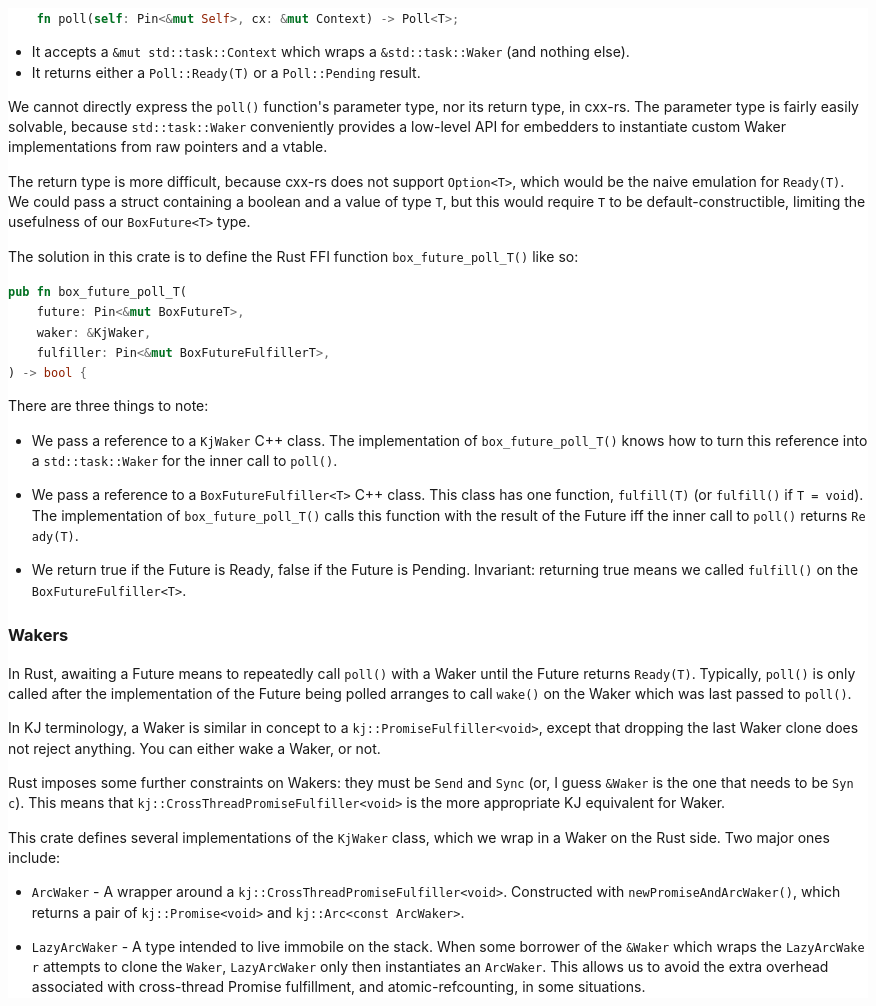 ```rust
    fn poll(self: Pin<&mut Self>, cx: &mut Context) -> Poll<T>;
```

- It accepts a `&mut std::task::Context` which wraps a `&std::task::Waker` (and nothing else).
- It returns either a `Poll::Ready(T)` or a `Poll::Pending` result.

We cannot directly express the `poll()` function's parameter type, nor its return type, in cxx-rs. The parameter type is fairly easily solvable, because `std::task::Waker` conveniently provides a low-level API for embedders to instantiate custom Waker implementations from raw pointers and a vtable.

The return type is more difficult, because cxx-rs does not support `Option<T>`, which would be the naive emulation for `Ready(T)`. We could pass a struct containing a boolean and a value of type `T`, but this would require `T` to be default-constructible, limiting the usefulness of our `BoxFuture<T>` type.

The solution in this crate is to define the Rust FFI function `box_future_poll_T()` like so:

```rust
pub fn box_future_poll_T(
    future: Pin<&mut BoxFutureT>,
    waker: &KjWaker,
    fulfiller: Pin<&mut BoxFutureFulfillerT>,
) -> bool {
```

There are three things to note:

- We pass a reference to a `KjWaker` C++ class. The implementation of `box_future_poll_T()` knows how to turn this reference into a `std::task::Waker` for the inner call to `poll()`.

- We pass a reference to a `BoxFutureFulfiller<T>` C++ class. This class has one function, `fulfill(T)` (or `fulfill()` if `T = void`). The implementation of `box_future_poll_T()` calls this function with the result of the Future iff the inner call to `poll()` returns `Ready(T)`.

- We return true if the Future is Ready, false if the Future is Pending. Invariant: returning true means we called `fulfill()` on the `BoxFutureFulfiller<T>`.

### Wakers

In Rust, awaiting a Future means to repeatedly call `poll()` with a Waker until the Future returns `Ready(T)`. Typically, `poll()` is only called after the implementation of the Future being polled arranges to call `wake()` on the Waker which was last passed to `poll()`.

In KJ terminology, a Waker is similar in concept to a `kj::PromiseFulfiller<void>`, except that dropping the last Waker clone does not reject anything. You can either wake a Waker, or not.

Rust imposes some further constraints on Wakers: they must be `Send` and `Sync` (or, I guess `&Waker` is the one that needs to be `Sync`). This means that `kj::CrossThreadPromiseFulfiller<void>` is the more appropriate KJ equivalent for Waker.

This crate defines several implementations of the `KjWaker` class, which we wrap in a Waker on the Rust side. Two major ones include:

- `ArcWaker` - A wrapper around a `kj::CrossThreadPromiseFulfiller<void>`. Constructed with `newPromiseAndArcWaker()`, which returns a pair of `kj::Promise<void>` and `kj::Arc<const ArcWaker>`.

- `LazyArcWaker` - A type intended to live immobile on the stack. When some borrower of the `&Waker` which wraps the `LazyArcWaker` attempts to clone the `Waker`, `LazyArcWaker` only then instantiates an `ArcWaker`. This allows us to avoid the extra overhead associated with cross-thread Promise fulfillment, and atomic-refcounting, in some situations.
